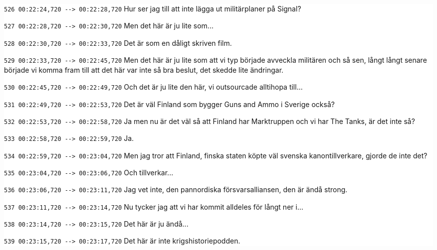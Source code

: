 
`526 00:22:24,720 --> 00:22:28,720`
Hur ser jag till att inte lägga ut militärplaner på Signal?



`527 00:22:28,720 --> 00:22:30,720`
Men det här är ju lite som...



`528 00:22:30,720 --> 00:22:33,720`
Det är som en dåligt skriven film.



`529 00:22:33,720 --> 00:22:45,720`
Men det här är ju lite som att vi typ började avveckla militären och så sen, långt långt senare började vi komma fram till att det här var inte så bra beslut, det skedde lite ändringar.



`530 00:22:45,720 --> 00:22:49,720`
Och det är ju lite den här, vi outsourcade alltihopa till...



`531 00:22:49,720 --> 00:22:53,720`
Det är väl Finland som bygger Guns and Ammo i Sverige också?



`532 00:22:53,720 --> 00:22:58,720`
Ja men nu är det väl så att Finland har Marktruppen och vi har The Tanks, är det inte så?



`533 00:22:58,720 --> 00:22:59,720`
Ja.



`534 00:22:59,720 --> 00:23:04,720`
Men jag tror att Finland, finska staten köpte väl svenska kanontillverkare, gjorde de inte det?



`535 00:23:04,720 --> 00:23:06,720`
Och tillverkar...



`536 00:23:06,720 --> 00:23:11,720`
Jag vet inte, den pannordiska försvarsalliansen, den är ändå strong.



`537 00:23:11,720 --> 00:23:14,720`
Nu tycker jag att vi har kommit alldeles för långt ner i...



`538 00:23:14,720 --> 00:23:15,720`
Det här är ju ändå...



`539 00:23:15,720 --> 00:23:17,720`
Det här är inte krigshistoriepodden.
